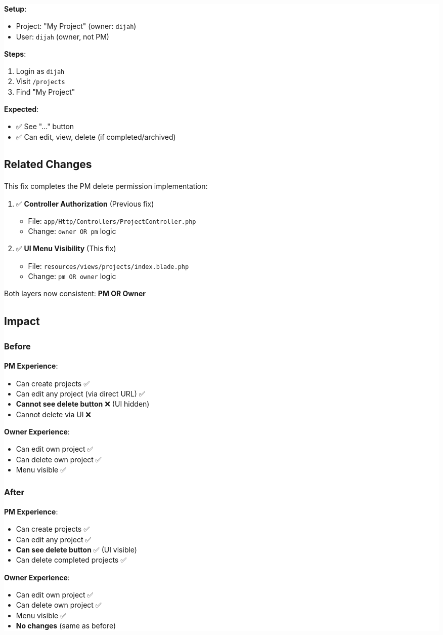 **Setup**:
- Project: "My Project" (owner: `dijah`)
- User: `dijah` (owner, not PM)

**Steps**:
1. Login as `dijah`
2. Visit `/projects`
3. Find "My Project"

**Expected**:
- ✅ See "..." button
- ✅ Can edit, view, delete (if completed/archived)

## Related Changes

This fix completes the PM delete permission implementation:

1. ✅ **Controller Authorization** (Previous fix)
   - File: `app/Http/Controllers/ProjectController.php`
   - Change: `owner OR pm` logic

2. ✅ **UI Menu Visibility** (This fix)
   - File: `resources/views/projects/index.blade.php`
   - Change: `pm OR owner` logic

Both layers now consistent: **PM OR Owner**

## Impact

### Before

**PM Experience**:
- Can create projects ✅
- Can edit any project (via direct URL) ✅
- **Cannot see delete button** ❌ (UI hidden)
- Cannot delete via UI ❌

**Owner Experience**:
- Can edit own project ✅
- Can delete own project ✅
- Menu visible ✅

### After

**PM Experience**:
- Can create projects ✅
- Can edit any project ✅
- **Can see delete button** ✅ (UI visible)
- Can delete completed projects ✅

**Owner Experience**:
- Can edit own project ✅
- Can delete own project ✅
- Menu visible ✅
- **No changes** (same as before)
